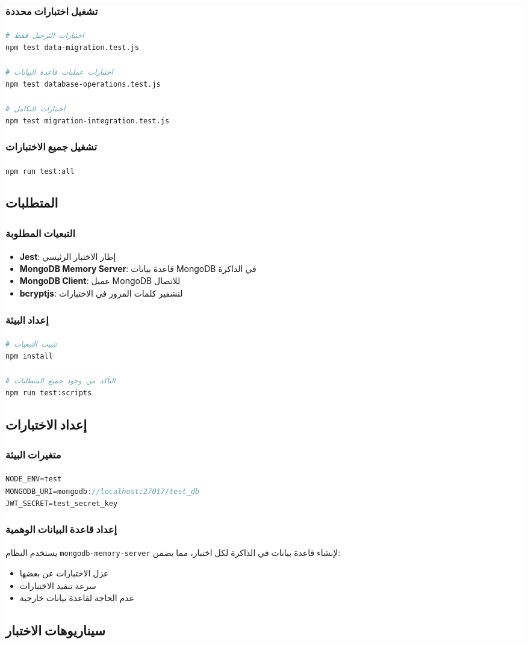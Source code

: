 ### تشغيل اختبارات محددة
```bash
# اختبارات الترحيل فقط
npm test data-migration.test.js

# اختبارات عمليات قاعدة البيانات
npm test database-operations.test.js

# اختبارات التكامل
npm test migration-integration.test.js
```

### تشغيل جميع الاختبارات
```bash
npm run test:all
```

## المتطلبات

### التبعيات المطلوبة
- **Jest**: إطار الاختبار الرئيسي
- **MongoDB Memory Server**: قاعدة بيانات MongoDB في الذاكرة
- **MongoDB Client**: عميل MongoDB للاتصال
- **bcryptjs**: لتشفير كلمات المرور في الاختبارات

### إعداد البيئة
```bash
# تثبيت التبعيات
npm install

# التأكد من وجود جميع المتطلبات
npm run test:scripts
```

## إعداد الاختبارات

### متغيرات البيئة
```javascript
NODE_ENV=test
MONGODB_URI=mongodb://localhost:27017/test_db
JWT_SECRET=test_secret_key
```

### إعداد قاعدة البيانات الوهمية
يستخدم النظام `mongodb-memory-server` لإنشاء قاعدة بيانات في الذاكرة لكل اختبار، مما يضمن:
- عزل الاختبارات عن بعضها
- سرعة تنفيذ الاختبارات
- عدم الحاجة لقاعدة بيانات خارجية

## سيناريوهات الاختبار
